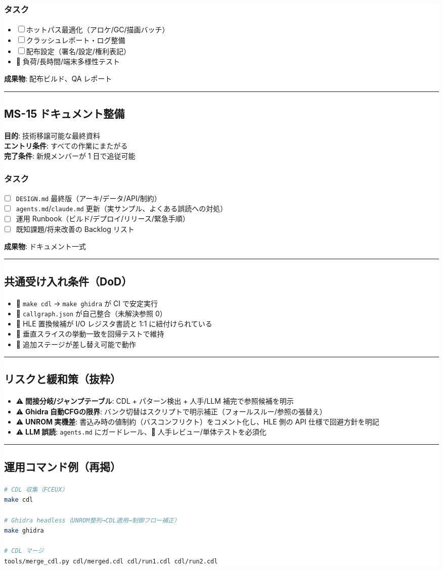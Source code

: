 ### タスク
- ☐ ホットパス最適化（アロケ/GC/描画バッチ）  
- ☐ クラッシュレポート・ログ整備  
- ☐ 配布設定（署名/設定/権利表記）  
- 🧪 負荷/長時間/端末多様性テスト

**成果物**: 配布ビルド、QA レポート

---

## MS-15 ドキュメント整備

**目的**: 技術移譲可能な最終資料  
**エントリ条件**: すべての作業にまたがる  
**完了条件**: 新規メンバーが 1 日で追従可能

### タスク
- ☐ `DESIGN.md` 最終版（アーキ/データ/API/制約）  
- ☐ `agents.md`/`claude.md` 更新（実サンプル、よくある誤読への対処）  
- ☐ 運用 Runbook（ビルド/デプロイ/リリース/緊急手順）  
- ☐ 既知課題/将来改善の Backlog リスト

**成果物**: ドキュメント一式

---

## 共通受け入れ条件（DoD）

- 🧪 `make cdl` → `make ghidra` が CI で安定実行  
- 🧪 `callgraph.json` が自己整合（未解決参照 0）  
- 🧪 HLE 置換候補が I/O レジスタ書読と 1:1 に紐付けられている  
- 🧪 垂直スライスの挙動一致を回帰テストで維持  
- 🧪 追加ステージが差し替え可能で動作

---

## リスクと緩和策（抜粋）

- ⚠️ **間接分岐/ジャンプテーブル**: CDL + パターン検出 + 人手/LLM 補完で参照候補を明示  
- ⚠️ **Ghidra 自動CFGの限界**: バンク切替はスクリプトで明示補正（フォールスルー/参照の張替え）  
- ⚠️ **UNROM 実機差**: 書込み時の値制約（バスコンフリクト）をコメント化し、HLE 側の API 仕様で回避方針を明記  
- ⚠️ **LLM 誤読**: `agents.md` にガードレール、🧪 人手レビュー/単体テストを必須化

---

## 運用コマンド例（再掲）

```bash
# CDL 収集（FCEUX）
make cdl

# Ghidra headless（UNROM整列→CDL適用→制御フロー補正）
make ghidra

# CDL マージ
tools/merge_cdl.py cdl/merged.cdl cdl/run1.cdl cdl/run2.cdl
